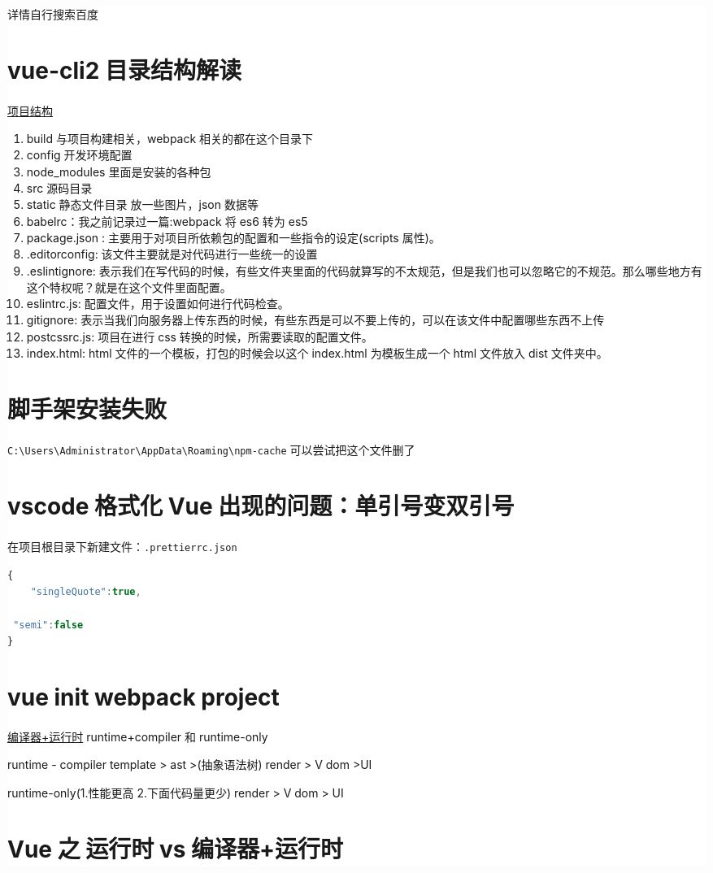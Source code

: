 
详情自行搜索百度

# vue-cli2 目录结构解读

[项目结构](../图/vue项目目录结构.png)

1. build 与项目构建相关，webpack 相关的都在这个目录下
2. config 开发环境配置
3. node_modules 里面是安装的各种包
4. src 源码目录
5. static 静态文件目录 放一些图片，json 数据等
6. babelrc：我之前记录过一篇:webpack 将 es6 转为 es5
7. package.json : 主要用于对项目所依赖包的配置和一些指令的设定(scripts 属性)。
8. .editorconfig: 该文件主要就是对代码进行一些统一的设置
9. .eslintignore: 表示我们在写代码的时候，有些文件夹里面的代码就算写的不太规范，但是我们也可以忽略它的不规范。那么哪些地方有这个特权呢？就是在这个文件里面配置。
10. eslintrc.js: 配置文件，用于设置如何进行代码检查。
11. gitignore: 表示当我们向服务器上传东西的时候，有些东西是可以不要上传的，可以在该文件中配置哪些东西不上传
12. postcssrc.js: 项目在进行 css 转换的时候，所需要读取的配置文件。
13. index.html: html 文件的一个模板，打包的时候会以这个 index.html 为模板生成一个 html 文件放入 dist 文件夹中。

# 脚手架安装失败

`C:\Users\Administrator\AppData\Roaming\npm-cache` 可以尝试把这个文件删了

# vscode 格式化 Vue 出现的问题：单引号变双引号

在项目根目录下新建文件：`.prettierrc.json`

```JavaScript
{
    "singleQuote":true,

 "semi":false
}

```

# vue init webpack project

[编译器+运行时](./图/vue运行过程.jpg)
runtime+compiler 和 runtime-only

runtime - compiler
template > ast >(抽象语法树) render > V dom >UI

runtime-only(1.性能更高 2.下面代码量更少)
render > V dom > UI

# Vue 之 运行时 vs 编译器+运行时

